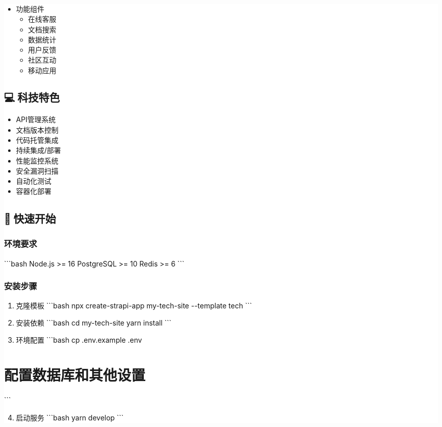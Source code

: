 - 功能组件
  - 在线客服
  - 文档搜索
  - 数据统计
  - 用户反馈
  - 社区互动
  - 移动应用

## 💻 科技特色
- API管理系统
- 文档版本控制
- 代码托管集成
- 持续集成/部署
- 性能监控系统
- 安全漏洞扫描
- 自动化测试
- 容器化部署

## 🚀 快速开始
### 环境要求
\`\`\`bash
Node.js >= 16
PostgreSQL >= 10
Redis >= 6
\`\`\`

### 安装步骤
1. 克隆模板
\`\`\`bash
npx create-strapi-app my-tech-site --template tech
\`\`\`

2. 安装依赖
\`\`\`bash
cd my-tech-site
yarn install
\`\`\`

3. 环境配置
\`\`\`bash
cp .env.example .env
# 配置数据库和其他设置
\`\`\`

4. 启动服务
\`\`\`bash
yarn develop
\`\`\`
